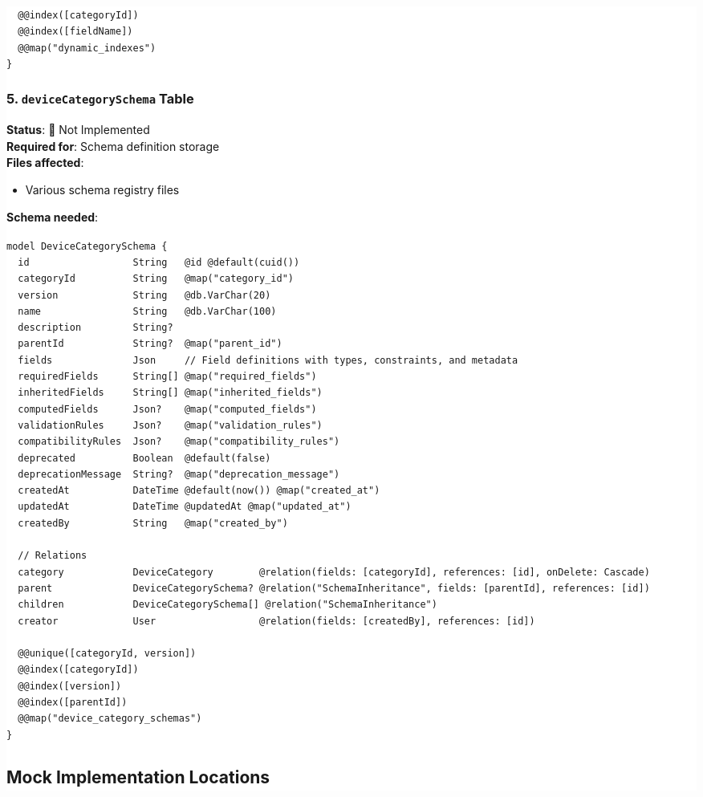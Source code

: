 ```prisma
  @@index([categoryId])
  @@index([fieldName])
  @@map("dynamic_indexes")
}
```

### 5. `deviceCategorySchema` Table
**Status**: 🔴 Not Implemented  
**Required for**: Schema definition storage  
**Files affected**:
- Various schema registry files

**Schema needed**:
```prisma
model DeviceCategorySchema {
  id                  String   @id @default(cuid())
  categoryId          String   @map("category_id")
  version             String   @db.VarChar(20)
  name                String   @db.VarChar(100)
  description         String?
  parentId            String?  @map("parent_id")
  fields              Json     // Field definitions with types, constraints, and metadata
  requiredFields      String[] @map("required_fields")
  inheritedFields     String[] @map("inherited_fields")
  computedFields      Json?    @map("computed_fields")
  validationRules     Json?    @map("validation_rules")
  compatibilityRules  Json?    @map("compatibility_rules")
  deprecated          Boolean  @default(false)
  deprecationMessage  String?  @map("deprecation_message")
  createdAt           DateTime @default(now()) @map("created_at")
  updatedAt           DateTime @updatedAt @map("updated_at")
  createdBy           String   @map("created_by")

  // Relations
  category            DeviceCategory        @relation(fields: [categoryId], references: [id], onDelete: Cascade)
  parent              DeviceCategorySchema? @relation("SchemaInheritance", fields: [parentId], references: [id])
  children            DeviceCategorySchema[] @relation("SchemaInheritance")
  creator             User                  @relation(fields: [createdBy], references: [id])

  @@unique([categoryId, version])
  @@index([categoryId])
  @@index([version])
  @@index([parentId])
  @@map("device_category_schemas")
}
```

## Mock Implementation Locations

